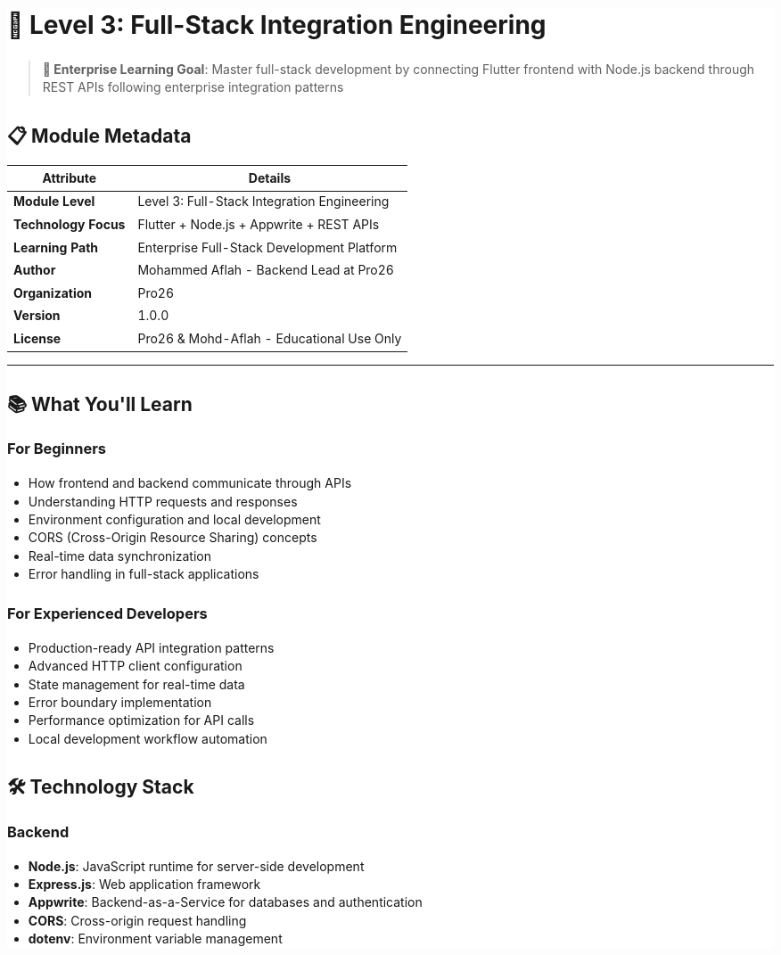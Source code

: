 # 🔗 Level 3: Full-Stack Integration Engineering

> **🎯 Enterprise Learning Goal**: Master full-stack development by connecting Flutter frontend with Node.js backend through REST APIs following enterprise integration patterns

## 📋 **Module Metadata**

| **Attribute** | **Details** |
|---------------|-------------|
| **Module Level** | Level 3: Full-Stack Integration Engineering |
| **Technology Focus** | Flutter + Node.js + Appwrite + REST APIs |
| **Learning Path** | Enterprise Full-Stack Development Platform |
| **Author** | Mohammed Aflah - Backend Lead at Pro26 |
| **Organization** | Pro26 |
| **Version** | 1.0.0 |
| **License** | Pro26 & Mohd-Aflah - Educational Use Only |

---

## 📚 What You'll Learn

### For Beginners
- How frontend and backend communicate through APIs
- Understanding HTTP requests and responses
- Environment configuration and local development
- CORS (Cross-Origin Resource Sharing) concepts
- Real-time data synchronization
- Error handling in full-stack applications

### For Experienced Developers
- Production-ready API integration patterns
- Advanced HTTP client configuration
- State management for real-time data
- Error boundary implementation
- Performance optimization for API calls
- Local development workflow automation

## 🛠️ Technology Stack

### Backend
- **Node.js**: JavaScript runtime for server-side development
- **Express.js**: Web application framework
- **Appwrite**: Backend-as-a-Service for databases and authentication
- **CORS**: Cross-origin request handling
- **dotenv**: Environment variable management

